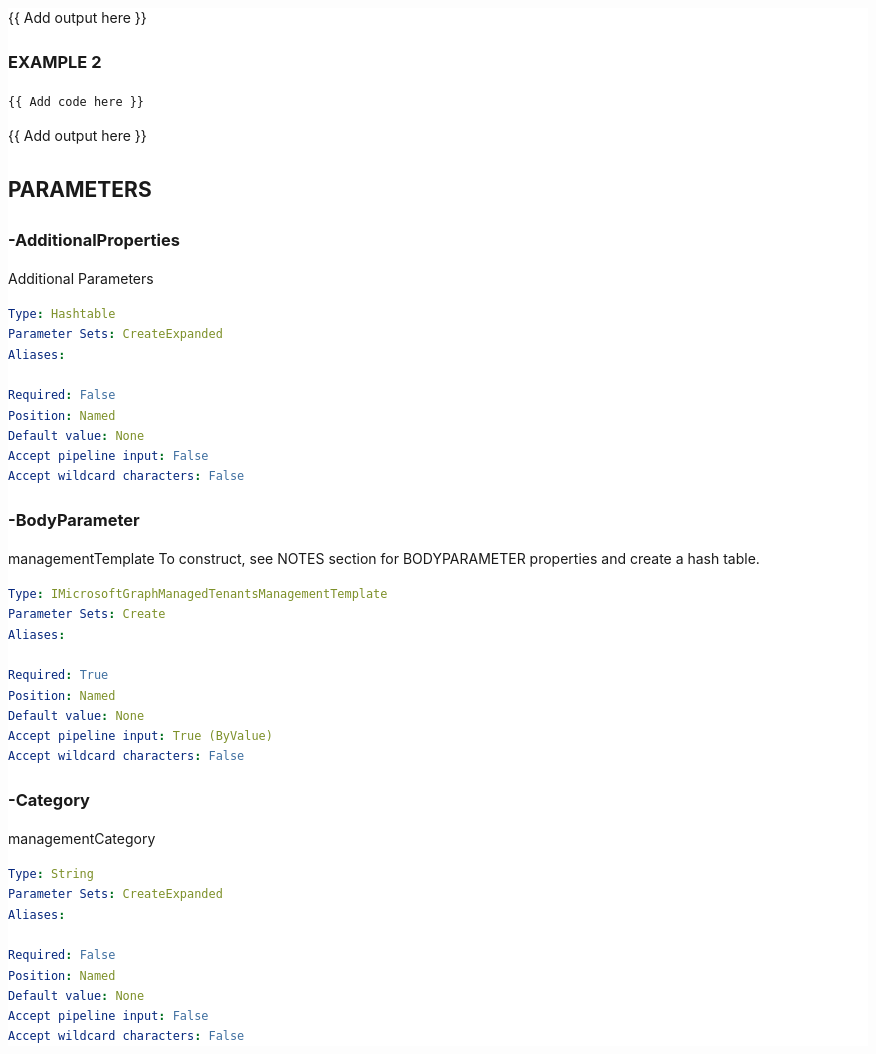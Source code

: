 {{ Add output here }}

### EXAMPLE 2
```
{{ Add code here }}
```

{{ Add output here }}

## PARAMETERS

### -AdditionalProperties
Additional Parameters

```yaml
Type: Hashtable
Parameter Sets: CreateExpanded
Aliases:

Required: False
Position: Named
Default value: None
Accept pipeline input: False
Accept wildcard characters: False
```

### -BodyParameter
managementTemplate
To construct, see NOTES section for BODYPARAMETER properties and create a hash table.

```yaml
Type: IMicrosoftGraphManagedTenantsManagementTemplate
Parameter Sets: Create
Aliases:

Required: True
Position: Named
Default value: None
Accept pipeline input: True (ByValue)
Accept wildcard characters: False
```

### -Category
managementCategory

```yaml
Type: String
Parameter Sets: CreateExpanded
Aliases:

Required: False
Position: Named
Default value: None
Accept pipeline input: False
Accept wildcard characters: False
```
